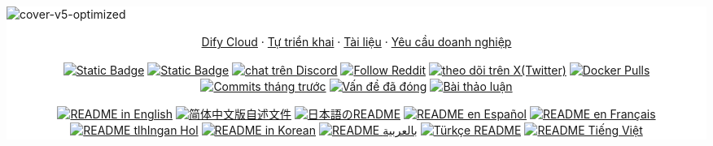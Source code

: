 ![cover-v5-optimized](https://github.com/langgenius/dify/assets/13230914/f9e19af5-61ba-4119-b926-d10c4c06ebab)

<p align="center">
  <a href="https://cloud.dify.ai">Dify Cloud</a> ·
  <a href="https://docs.dify.ai/getting-started/install-self-hosted">Tự triển khai</a> ·
  <a href="https://docs.dify.ai">Tài liệu</a> ·
  <a href="https://udify.app/chat/22L1zSxg6yW1cWQg">Yêu cầu doanh nghiệp</a>
</p>

<p align="center">
    <a href="https://dify.ai" target="_blank">
        <img alt="Static Badge" src="https://img.shields.io/badge/Product-F04438"></a>
    <a href="https://dify.ai/pricing" target="_blank">
        <img alt="Static Badge" src="https://img.shields.io/badge/free-pricing?logo=free&color=%20%23155EEF&label=pricing&labelColor=%20%23528bff"></a>
    <a href="https://discord.gg/FngNHpbcY7" target="_blank">
        <img src="https://img.shields.io/discord/1082486657678311454?logo=discord&labelColor=%20%235462eb&logoColor=%20%23f5f5f5&color=%20%235462eb"
            alt="chat trên Discord"></a>
    <a href="https://reddit.com/r/difyai" target="_blank">  
        <img src="https://img.shields.io/reddit/subreddit-subscribers/difyai?style=plastic&logo=reddit&label=r%2Fdifyai&labelColor=white"
            alt="Follow Reddit"></a>
    <a href="https://twitter.com/intent/follow?screen_name=dify_ai" target="_blank">
        <img src="https://img.shields.io/twitter/follow/dify_ai?logo=X&color=%20%23f5f5f5"
            alt="theo dõi trên X(Twitter)"></a>
    <a href="https://hub.docker.com/u/langgenius" target="_blank">
        <img alt="Docker Pulls" src="https://img.shields.io/docker/pulls/langgenius/dify-web?labelColor=%20%23FDB062&color=%20%23f79009"></a>
    <a href="https://github.com/langgenius/dify/graphs/commit-activity" target="_blank">
        <img alt="Commits tháng trước" src="https://img.shields.io/github/commit-activity/m/langgenius/dify?labelColor=%20%2332b583&color=%20%2312b76a"></a>
    <a href="https://github.com/langgenius/dify/" target="_blank">
        <img alt="Vấn đề đã đóng" src="https://img.shields.io/github/issues-search?query=repo%3Alanggenius%2Fdify%20is%3Aclosed&label=issues%20closed&labelColor=%20%237d89b0&color=%20%235d6b98"></a>
    <a href="https://github.com/langgenius/dify/discussions/" target="_blank">
        <img alt="Bài thảo luận" src="https://img.shields.io/github/discussions/langgenius/dify?labelColor=%20%239b8afb&color=%20%237a5af8"></a>
</p>

<p align="center">
  <a href="./README.md"><img alt="README in English" src="https://img.shields.io/badge/English-d9d9d9"></a>
  <a href="./README_CN.md"><img alt="简体中文版自述文件" src="https://img.shields.io/badge/简体中文-d9d9d9"></a>
  <a href="./README_JA.md"><img alt="日本語のREADME" src="https://img.shields.io/badge/日本語-d9d9d9"></a>
  <a href="./README_ES.md"><img alt="README en Español" src="https://img.shields.io/badge/Español-d9d9d9"></a>
  <a href="./README_FR.md"><img alt="README en Français" src="https://img.shields.io/badge/Français-d9d9d9"></a>
  <a href="./README_KL.md"><img alt="README tlhIngan Hol" src="https://img.shields.io/badge/Klingon-d9d9d9"></a>
  <a href="./README_KR.md"><img alt="README in Korean" src="https://img.shields.io/badge/한국어-d9d9d9"></a>
  <a href="./README_AR.md"><img alt="README بالعربية" src="https://img.shields.io/badge/العربية-d9d9d9"></a>
  <a href="./README_TR.md"><img alt="Türkçe README" src="https://img.shields.io/badge/Türkçe-d9d9d9"></a>
  <a href="./README_VI.md"><img alt="README Tiếng Việt" src="https://img.shields.io/badge/Ti%E1%BA%BFng%20Vi%E1%BB%87t-d9d9d9"></a>
</p>
